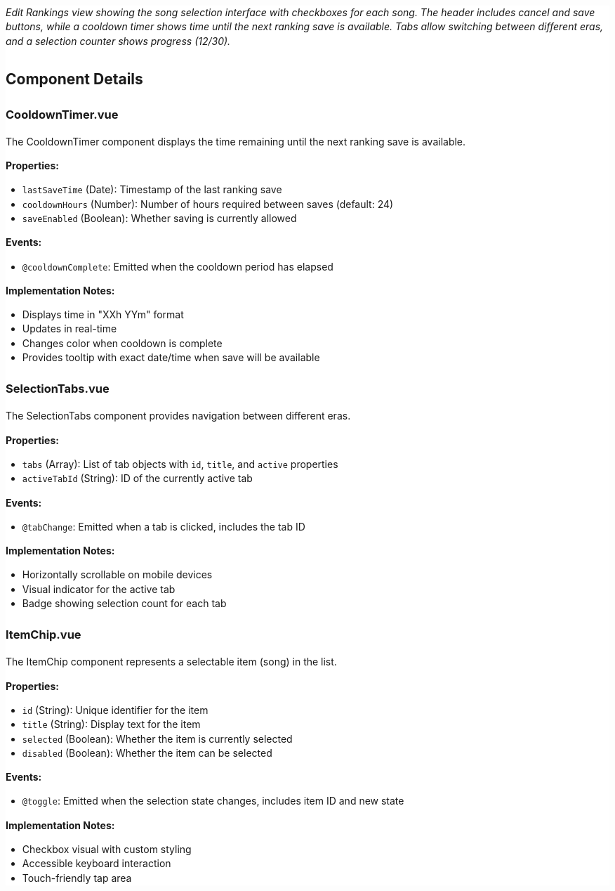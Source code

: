*Edit Rankings view showing the song selection interface with checkboxes for each song. The header includes cancel and save buttons, while a cooldown timer shows time until the next ranking save is available. Tabs allow switching between different eras, and a selection counter shows progress (12/30).*

## Component Details

### CooldownTimer.vue

The CooldownTimer component displays the time remaining until the next ranking save is available.

**Properties:**
- `lastSaveTime` (Date): Timestamp of the last ranking save
- `cooldownHours` (Number): Number of hours required between saves (default: 24)
- `saveEnabled` (Boolean): Whether saving is currently allowed

**Events:**
- `@cooldownComplete`: Emitted when the cooldown period has elapsed

**Implementation Notes:**
- Displays time in "XXh YYm" format
- Updates in real-time
- Changes color when cooldown is complete
- Provides tooltip with exact date/time when save will be available

### SelectionTabs.vue

The SelectionTabs component provides navigation between different eras.

**Properties:**
- `tabs` (Array): List of tab objects with `id`, `title`, and `active` properties
- `activeTabId` (String): ID of the currently active tab

**Events:**
- `@tabChange`: Emitted when a tab is clicked, includes the tab ID

**Implementation Notes:**
- Horizontally scrollable on mobile devices
- Visual indicator for the active tab
- Badge showing selection count for each tab

### ItemChip.vue

The ItemChip component represents a selectable item (song) in the list.

**Properties:**
- `id` (String): Unique identifier for the item
- `title` (String): Display text for the item
- `selected` (Boolean): Whether the item is currently selected
- `disabled` (Boolean): Whether the item can be selected

**Events:**
- `@toggle`: Emitted when the selection state changes, includes item ID and new state

**Implementation Notes:**
- Checkbox visual with custom styling
- Accessible keyboard interaction
- Touch-friendly tap area
